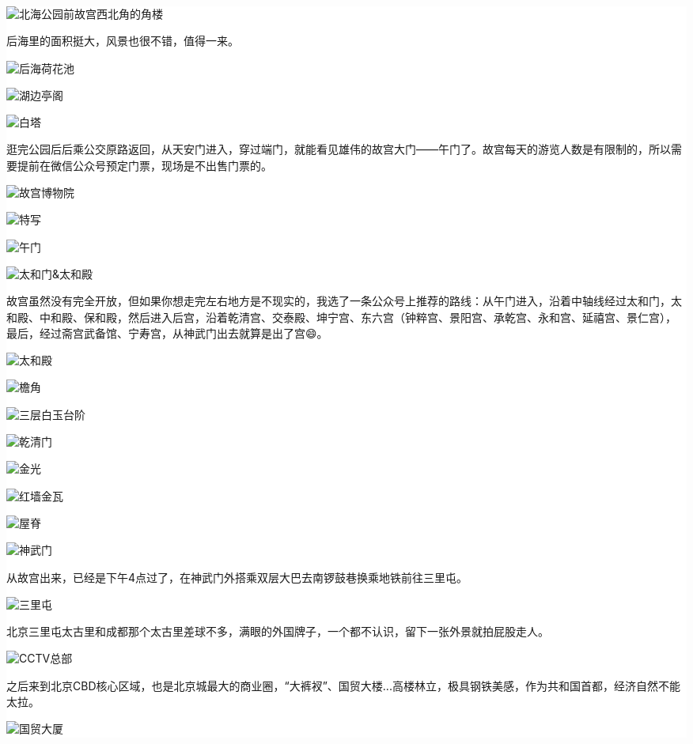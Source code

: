 ![北海公园前故宫西北角的角楼](https://jack-blog-img.obs.cn-north-4.myhuaweicloud.com/github-page/img220157.png)

后海里的面积挺大，风景也很不错，值得一来。

![后海荷花池](https://jack-blog-img.obs.cn-north-4.myhuaweicloud.com/github-page/img220332.jpg)

![湖边亭阁](https://jack-blog-img.obs.cn-north-4.myhuaweicloud.com/github-page/img_220420.jpg)

![白塔](https://jack-blog-img.obs.cn-north-4.myhuaweicloud.com/github-page/img_220445.jpg)

逛完公园后后乘公交原路返回，从天安门进入，穿过端门，就能看见雄伟的故宫大门——午门了。故宫每天的游览人数是有限制的，所以需要提前在微信公众号预定门票，现场是不出售门票的。

![故宫博物院](https://jack-blog-img.obs.cn-north-4.myhuaweicloud.com/github-page/img220743.jpg)

![特写](https://jack-blog-img.obs.cn-north-4.myhuaweicloud.com/github-page/img220804.jpg)

![午门](https://jack-blog-img.obs.cn-north-4.myhuaweicloud.com/github-page/img220846.jpg)

![太和门&太和殿](https://jack-blog-img.obs.cn-north-4.myhuaweicloud.com/github-page/img220922.jpg)

故宫虽然没有完全开放，但如果你想走完左右地方是不现实的，我选了一条公众号上推荐的路线：从午门进入，沿着中轴线经过太和门，太和殿、中和殿、保和殿，然后进入后宫，沿着乾清宫、交泰殿、坤宁宫、东六宫（钟粹宫、景阳宫、承乾宫、永和宫、延禧宫、景仁宫），最后，经过斋宫武备馆、宁寿宫，从神武门出去就算是出了宫😄。

![太和殿](https://jack-blog-img.obs.cn-north-4.myhuaweicloud.com/github-page/img220954.jpg)

![檐角](https://jack-blog-img.obs.cn-north-4.myhuaweicloud.com/github-page/img221016.jpg)

![三层白玉台阶](https://jack-blog-img.obs.cn-north-4.myhuaweicloud.com/github-page/img221042.jpg)

![乾清门](https://jack-blog-img.obs.cn-north-4.myhuaweicloud.com/github-page/img221147.jpg)

![金光](https://jack-blog-img.obs.cn-north-4.myhuaweicloud.com/github-page/img221215.jpg)

![红墙金瓦](https://jack-blog-img.obs.cn-north-4.myhuaweicloud.com/github-page/img221251.jpg)

![屋脊](https://jack-blog-img.obs.cn-north-4.myhuaweicloud.com/github-page/img221309.jpg)

![神武门](https://jack-blog-img.obs.cn-north-4.myhuaweicloud.com/github-page/img221354.jpg)

从故宫出来，已经是下午4点过了，在神武门外搭乘双层大巴去南锣鼓巷换乘地铁前往三里屯。

![三里屯](https://jack-blog-img.obs.cn-north-4.myhuaweicloud.com/github-page/img221416.jpg)

北京三里屯太古里和成都那个太古里差球不多，满眼的外国牌子，一个都不认识，留下一张外景就拍屁股走人。

![CCTV总部](https://jack-blog-img.obs.cn-north-4.myhuaweicloud.com/github-page/img221441.jpg)

之后来到北京CBD核心区域，也是北京城最大的商业圈，“大裤衩”、国贸大楼...高楼林立，极具钢铁美感，作为共和国首都，经济自然不能太拉。

![国贸大厦](https://jack-blog-img.obs.cn-north-4.myhuaweicloud.com/github-page/img221456.jpg)
